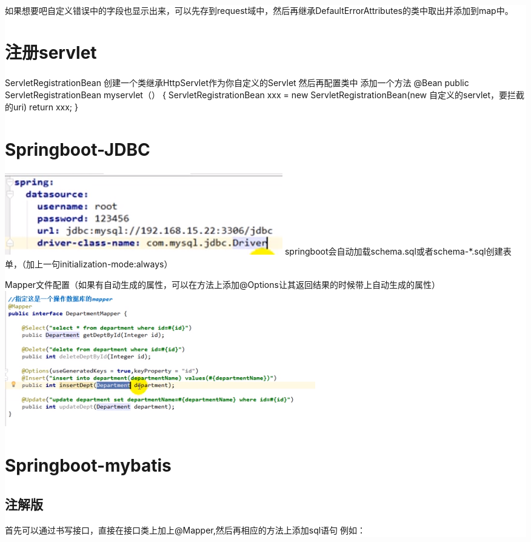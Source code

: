 如果想要吧自定义错误中的字段也显示出来，可以先存到request域中，然后再继承DefaultErrorAttributes的类中取出并添加到map中。


# 注册servlet
ServletRegistrationBean
创建一个类继承HttpServlet作为你自定义的Servlet
然后再配置类中 添加一个方法
@Bean
public ServletRegistrationBean myservlet（）
{
     ServletRegistrationBean xxx = new ServletRegistrationBean(new 自定义的servlet，要拦截的uri)
     return xxx;
}

# Springboot-JDBC
![yml配置](../_v_images/_yml配置_1541148046_1455.png)
springboot会自动加载schema.sql或者schema-*.sql创建表单，（加上一句initialization-mode:always）

Mapper文件配置（如果有自动生成的属性，可以在方法上添加@Options让其返回结果的时候带上自动生成的属性）
![](../_v_images/_1541151764_20901.png)


# Springboot-mybatis
## 注解版
首先可以通过书写接口，直接在接口类上加上@Mapper,然后再相应的方法上添加sql语句
例如：